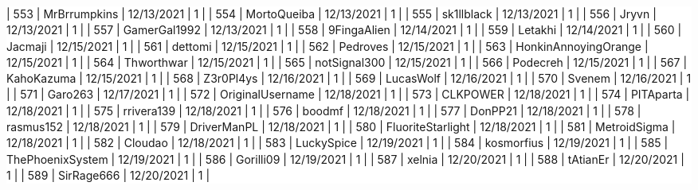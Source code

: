 | 553 | MrBrrumpkins         | 12/13/2021    | 1                |
| 554 | MortoQueiba          | 12/13/2021    | 1                |
| 555 | sk1llblack           | 12/13/2021    | 1                |
| 556 | Jryvn                | 12/13/2021    | 1                |
| 557 | GamerGal1992         | 12/13/2021    | 1                |
| 558 | 9FingaAlien          | 12/14/2021    | 1                |
| 559 | Letakhi              | 12/14/2021    | 1                |
| 560 | Jacmaji              | 12/15/2021    | 1                |
| 561 | dettomi              | 12/15/2021    | 1                |
| 562 | Pedroves             | 12/15/2021    | 1                |
| 563 | HonkinAnnoyingOrange | 12/15/2021    | 1                |
| 564 | Thworthwar           | 12/15/2021    | 1                |
| 565 | notSignal300         | 12/15/2021    | 1                |
| 566 | Podecreh             | 12/15/2021    | 1                |
| 567 | KahoKazuma           | 12/15/2021    | 1                |
| 568 | Z3r0Pl4ys            | 12/16/2021    | 1                |
| 569 | LucasWolf            | 12/16/2021    | 1                |
| 570 | Svenem               | 12/16/2021    | 1                |
| 571 | Garo263              | 12/17/2021    | 1                |
| 572 | OriginalUsername     | 12/18/2021    | 1                |
| 573 | CLKPOWER             | 12/18/2021    | 1                |
| 574 | PITAparta            | 12/18/2021    | 1                |
| 575 | rrivera139           | 12/18/2021    | 1                |
| 576 | boodmf               | 12/18/2021    | 1                |
| 577 | DonPP21              | 12/18/2021    | 1                |
| 578 | rasmus152            | 12/18/2021    | 1                |
| 579 | DriverManPL          | 12/18/2021    | 1                |
| 580 | FluoriteStarlight    | 12/18/2021    | 1                |
| 581 | MetroidSigma         | 12/18/2021    | 1                |
| 582 | Cloudao              | 12/18/2021    | 1                |
| 583 | LuckySpice           | 12/19/2021    | 1                |
| 584 | kosmorfius           | 12/19/2021    | 1                |
| 585 | ThePhoenixSystem     | 12/19/2021    | 1                |
| 586 | Gorilli09            | 12/19/2021    | 1                |
| 587 | xelnia               | 12/20/2021    | 1                |
| 588 | tAtianEr             | 12/20/2021    | 1                |
| 589 | SirRage666           | 12/20/2021    | 1                |